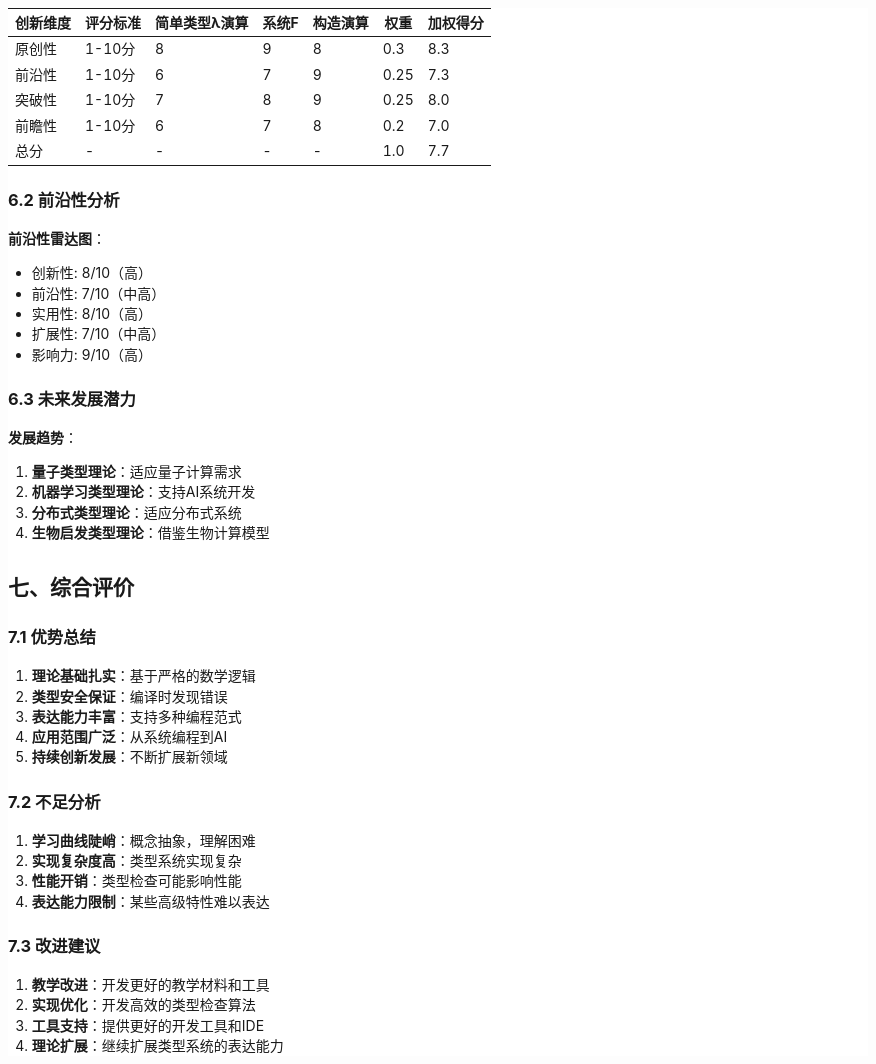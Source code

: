 | 创新维度 | 评分标准 | 简单类型λ演算 | 系统F | 构造演算 | 权重 | 加权得分 |
|----------|----------|---------------|-------|----------|------|----------|
| 原创性 | 1-10分 | 8 | 9 | 8 | 0.3 | 8.3 |
| 前沿性 | 1-10分 | 6 | 7 | 9 | 0.25 | 7.3 |
| 突破性 | 1-10分 | 7 | 8 | 9 | 0.25 | 8.0 |
| 前瞻性 | 1-10分 | 6 | 7 | 8 | 0.2 | 7.0 |
| 总分 | - | - | - | - | 1.0 | 7.7 |

### 6.2 前沿性分析

**前沿性雷达图**：

- 创新性: 8/10（高）
- 前沿性: 7/10（中高）
- 实用性: 8/10（高）
- 扩展性: 7/10（中高）
- 影响力: 9/10（高）

### 6.3 未来发展潜力

**发展趋势**：

1. **量子类型理论**：适应量子计算需求
2. **机器学习类型理论**：支持AI系统开发
3. **分布式类型理论**：适应分布式系统
4. **生物启发类型理论**：借鉴生物计算模型

## 七、综合评价

### 7.1 优势总结

1. **理论基础扎实**：基于严格的数学逻辑
2. **类型安全保证**：编译时发现错误
3. **表达能力丰富**：支持多种编程范式
4. **应用范围广泛**：从系统编程到AI
5. **持续创新发展**：不断扩展新领域

### 7.2 不足分析

1. **学习曲线陡峭**：概念抽象，理解困难
2. **实现复杂度高**：类型系统实现复杂
3. **性能开销**：类型检查可能影响性能
4. **表达能力限制**：某些高级特性难以表达

### 7.3 改进建议

1. **教学改进**：开发更好的教学材料和工具
2. **实现优化**：开发高效的类型检查算法
3. **工具支持**：提供更好的开发工具和IDE
4. **理论扩展**：继续扩展类型系统的表达能力
